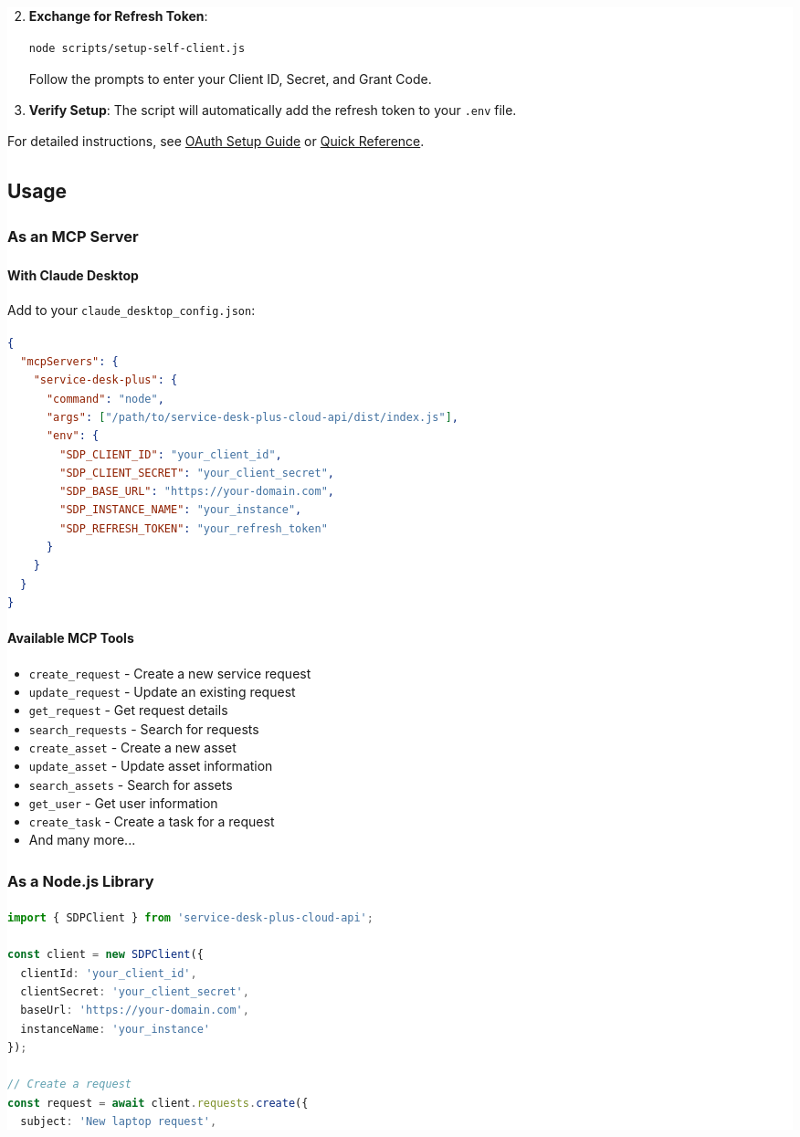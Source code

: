 2. **Exchange for Refresh Token**:
   ```bash
   node scripts/setup-self-client.js
   ```
   Follow the prompts to enter your Client ID, Secret, and Grant Code.

3. **Verify Setup**:
   The script will automatically add the refresh token to your `.env` file.

For detailed instructions, see [OAuth Setup Guide](docs/OAUTH_SETUP_COMPLETE_GUIDE.md) or [Quick Reference](docs/OAUTH_QUICK_REFERENCE.md).

## Usage

### As an MCP Server

#### With Claude Desktop

Add to your `claude_desktop_config.json`:

```json
{
  "mcpServers": {
    "service-desk-plus": {
      "command": "node",
      "args": ["/path/to/service-desk-plus-cloud-api/dist/index.js"],
      "env": {
        "SDP_CLIENT_ID": "your_client_id",
        "SDP_CLIENT_SECRET": "your_client_secret",
        "SDP_BASE_URL": "https://your-domain.com",
        "SDP_INSTANCE_NAME": "your_instance",
        "SDP_REFRESH_TOKEN": "your_refresh_token"
      }
    }
  }
}
```

#### Available MCP Tools

- `create_request` - Create a new service request
- `update_request` - Update an existing request
- `get_request` - Get request details
- `search_requests` - Search for requests
- `create_asset` - Create a new asset
- `update_asset` - Update asset information
- `search_assets` - Search for assets
- `get_user` - Get user information
- `create_task` - Create a task for a request
- And many more...

### As a Node.js Library

```typescript
import { SDPClient } from 'service-desk-plus-cloud-api';

const client = new SDPClient({
  clientId: 'your_client_id',
  clientSecret: 'your_client_secret',
  baseUrl: 'https://your-domain.com',
  instanceName: 'your_instance'
});

// Create a request
const request = await client.requests.create({
  subject: 'New laptop request',
```